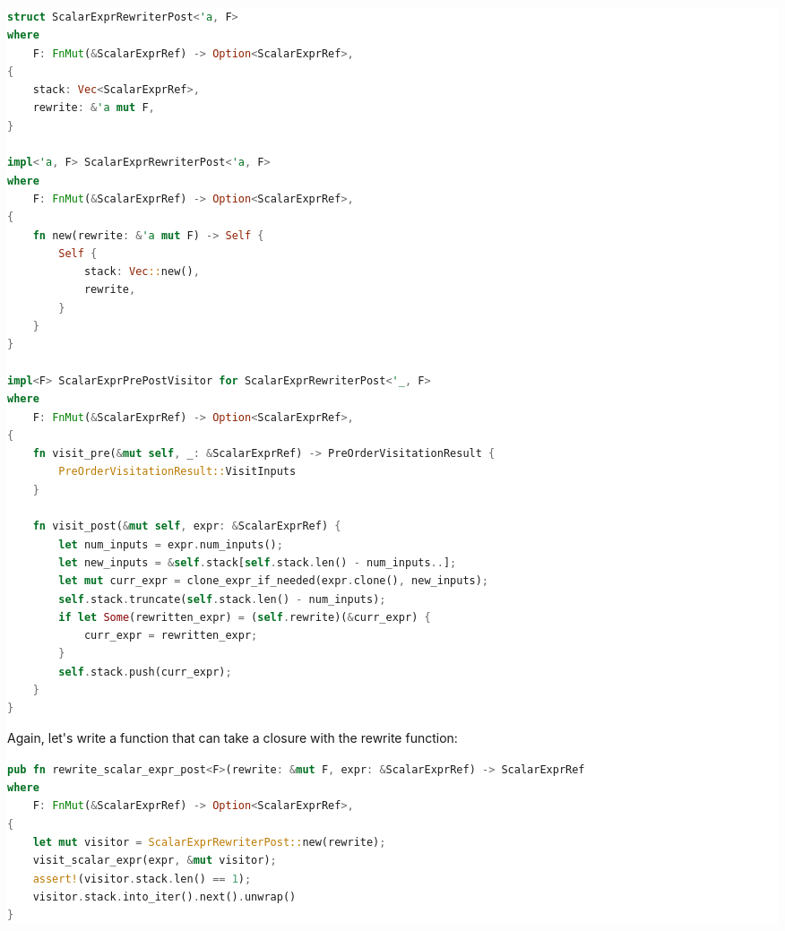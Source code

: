```rust
struct ScalarExprRewriterPost<'a, F>
where
    F: FnMut(&ScalarExprRef) -> Option<ScalarExprRef>,
{
    stack: Vec<ScalarExprRef>,
    rewrite: &'a mut F,
}

impl<'a, F> ScalarExprRewriterPost<'a, F>
where
    F: FnMut(&ScalarExprRef) -> Option<ScalarExprRef>,
{
    fn new(rewrite: &'a mut F) -> Self {
        Self {
            stack: Vec::new(),
            rewrite,
        }
    }
}

impl<F> ScalarExprPrePostVisitor for ScalarExprRewriterPost<'_, F>
where
    F: FnMut(&ScalarExprRef) -> Option<ScalarExprRef>,
{
    fn visit_pre(&mut self, _: &ScalarExprRef) -> PreOrderVisitationResult {
        PreOrderVisitationResult::VisitInputs
    }

    fn visit_post(&mut self, expr: &ScalarExprRef) {
        let num_inputs = expr.num_inputs();
        let new_inputs = &self.stack[self.stack.len() - num_inputs..];
        let mut curr_expr = clone_expr_if_needed(expr.clone(), new_inputs);
        self.stack.truncate(self.stack.len() - num_inputs);
        if let Some(rewritten_expr) = (self.rewrite)(&curr_expr) {
            curr_expr = rewritten_expr;
        }
        self.stack.push(curr_expr);
    }
}
```

Again, let's write a function that can take a closure with the rewrite function:

```rust
pub fn rewrite_scalar_expr_post<F>(rewrite: &mut F, expr: &ScalarExprRef) -> ScalarExprRef
where
    F: FnMut(&ScalarExprRef) -> Option<ScalarExprRef>,
{
    let mut visitor = ScalarExprRewriterPost::new(rewrite);
    visit_scalar_expr(expr, &mut visitor);
    assert!(visitor.stack.len() == 1);
    visitor.stack.into_iter().next().unwrap()
}
```
